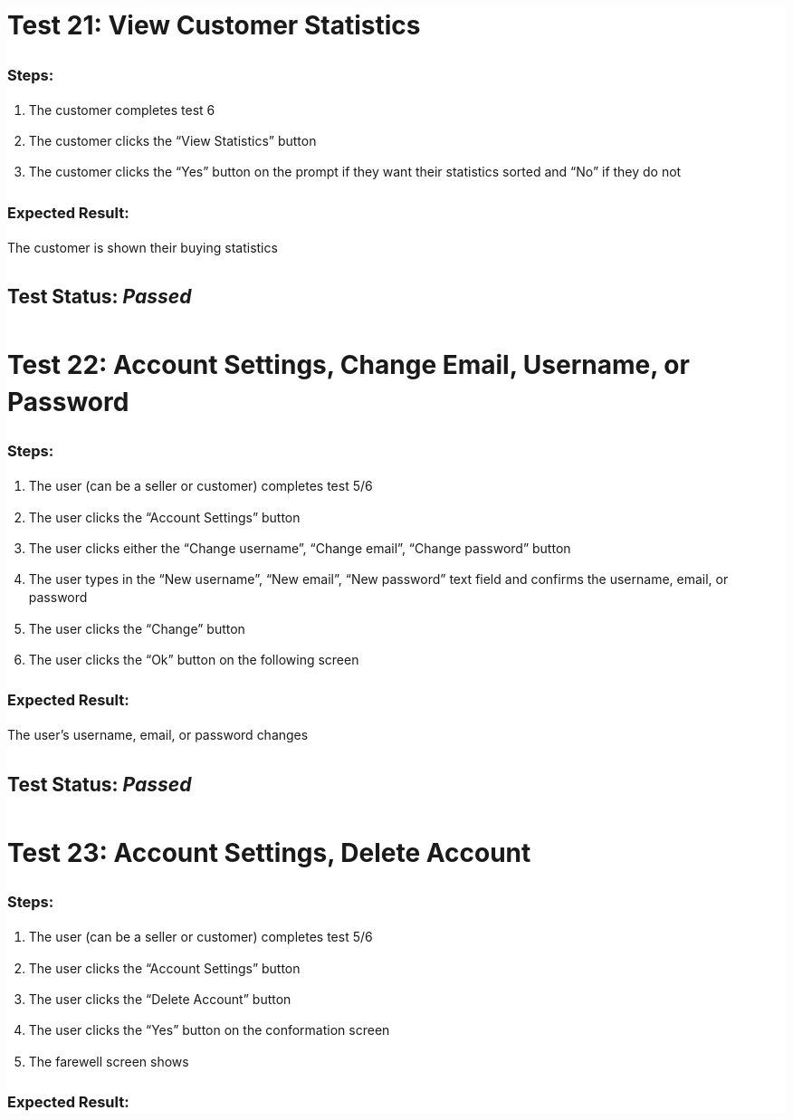 # Test 21: View Customer Statistics
### Steps:
1. The customer completes test 6

2. The customer clicks the “View Statistics” button

3. The customer clicks the “Yes” button on the prompt if they want their statistics sorted and “No” if they do not

### Expected Result:

The customer is shown their buying statistics

## Test Status: ___Passed___

# Test 22: Account Settings, Change Email, Username, or Password
### Steps:
1. The user (can be a seller or customer) completes test 5/6

2. The user clicks the “Account Settings” button

3. The user clicks either the “Change username”, “Change email”, “Change password” button

4. The user types in the “New username”, “New email”, “New password” text field and confirms the username, email, or password

5. The user clicks the “Change” button

6. The user clicks the “Ok” button on the following screen

### Expected Result:

The user’s username, email, or password changes

## Test Status: ___Passed___

# Test 23: Account Settings, Delete Account
### Steps:
1. The user (can be a seller or customer) completes test 5/6

2. The user clicks the “Account Settings” button

3. The user clicks the “Delete Account” button

4. The user clicks the “Yes” button on the conformation screen

5. The farewell screen shows

### Expected Result:
